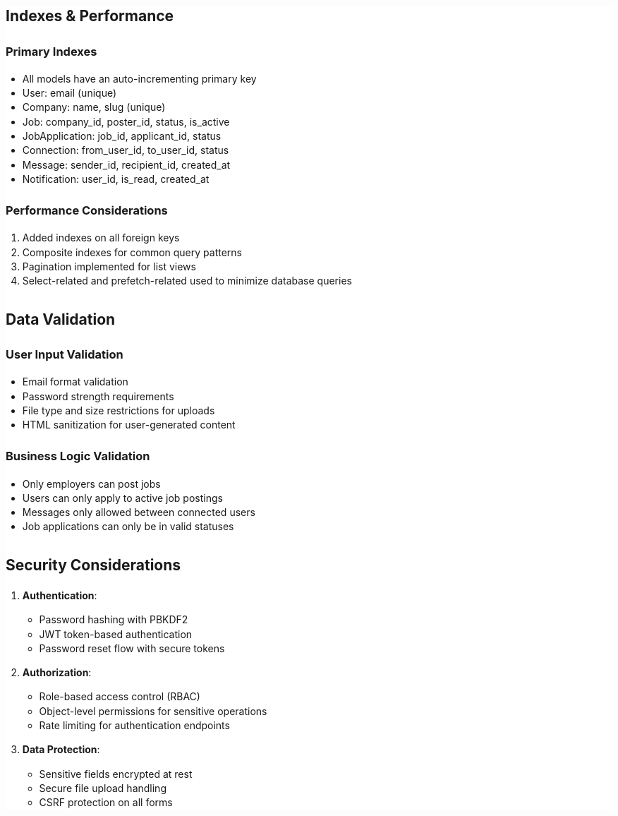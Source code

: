 ## Indexes & Performance

### Primary Indexes
- All models have an auto-incrementing primary key
- User: email (unique)
- Company: name, slug (unique)
- Job: company_id, poster_id, status, is_active
- JobApplication: job_id, applicant_id, status
- Connection: from_user_id, to_user_id, status
- Message: sender_id, recipient_id, created_at
- Notification: user_id, is_read, created_at

### Performance Considerations
1. Added indexes on all foreign keys
2. Composite indexes for common query patterns
3. Pagination implemented for list views
4. Select-related and prefetch-related used to minimize database queries

## Data Validation

### User Input Validation
- Email format validation
- Password strength requirements
- File type and size restrictions for uploads
- HTML sanitization for user-generated content

### Business Logic Validation
- Only employers can post jobs
- Users can only apply to active job postings
- Messages only allowed between connected users
- Job applications can only be in valid statuses

## Security Considerations

1. **Authentication**:
   - Password hashing with PBKDF2
   - JWT token-based authentication
   - Password reset flow with secure tokens

2. **Authorization**:
   - Role-based access control (RBAC)
   - Object-level permissions for sensitive operations
   - Rate limiting for authentication endpoints

3. **Data Protection**:
   - Sensitive fields encrypted at rest
   - Secure file upload handling
   - CSRF protection on all forms
